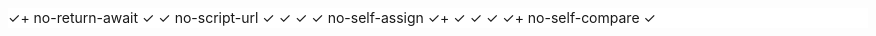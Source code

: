 <td style="background:#eee;padding:3px 6px"></td>
<td style="background:#eee;padding:3px 6px"></td>
<td style="background:#eee;padding:3px 6px"></td>
<td style="background:#fdb5bb;padding:3px 6px">✓+</td>
</tr>
<tr>
<th style="text-align:left">no-return-await</th>
<td style="background:#fdb5bb;padding:3px 6px">✓</td>
<td style="background:#eee;padding:3px 6px"></td>
<td style="background:#eee;padding:3px 6px"></td>
<td style="background:#eee;padding:3px 6px"></td>
<td style="background:#eee;padding:3px 6px"></td>
<td style="background:#eee;padding:3px 6px"></td>
<td style="background:#eee;padding:3px 6px"></td>
<td style="background:#eee;padding:3px 6px"></td>
<td style="background:#eee;padding:3px 6px"></td>
<td style="background:#eee;padding:3px 6px"></td>
<td style="background:#eee;padding:3px 6px"></td>
<td style="background:#eee;padding:3px 6px"></td>
<td style="background:#eee;padding:3px 6px"></td>
<td style="background:#fdb5bb;padding:3px 6px">✓</td>
</tr>
<tr>
<th style="text-align:left">no-script-url</th>
<td style="background:#fdb5bb;padding:3px 6px">✓</td>
<td style="background:#eee;padding:3px 6px"></td>
<td style="background:#eee;padding:3px 6px"></td>
<td style="background:#eee;padding:3px 6px"></td>
<td style="background:#eee;padding:3px 6px"></td>
<td style="background:#eee;padding:3px 6px"></td>
<td style="background:#eee;padding:3px 6px"></td>
<td style="background:#ffe0ad;padding:3px 6px">✓</td>
<td style="background:#eee;padding:3px 6px"></td>
<td style="background:#ffe0ad;padding:3px 6px">✓</td>
<td style="background:#eee;padding:3px 6px"></td>
<td style="background:#eee;padding:3px 6px"></td>
<td style="background:#eee;padding:3px 6px"></td>
<td style="background:#fdb5bb;padding:3px 6px">✓</td>
</tr>
<tr>
<th style="text-align:left">no-self-assign</th>
<td style="background:#fdb5bb;padding:3px 6px">✓+</td>
<td style="background:#fdb5bb;padding:3px 6px">✓</td>
<td style="background:#eee;padding:3px 6px"></td>
<td style="background:#eee;padding:3px 6px"></td>
<td style="background:#eee;padding:3px 6px"></td>
<td style="background:#eee;padding:3px 6px"></td>
<td style="background:#eee;padding:3px 6px"></td>
<td style="background:#ffe0ad;padding:3px 6px">✓</td>
<td style="background:#eee;padding:3px 6px"></td>
<td style="background:#ffe0ad;padding:3px 6px">✓</td>
<td style="background:#eee;padding:3px 6px"></td>
<td style="background:#eee;padding:3px 6px"></td>
<td style="background:#eee;padding:3px 6px"></td>
<td style="background:#fdb5bb;padding:3px 6px">✓+</td>
</tr>
<tr>
<th style="text-align:left">no-self-compare</th>
<td style="background:#fdb5bb;padding:3px 6px">✓</td>
<td style="background:#eee;padding:3px 6px"></td>
<td style="background:#eee;padding:3px 6px"></td>
<td style="background:#eee;padding:3px 6px"></td>
<td style="background:#eee;padding:3px 6px"></td>
<td style="background:#eee;padding:3px 6px"></td>